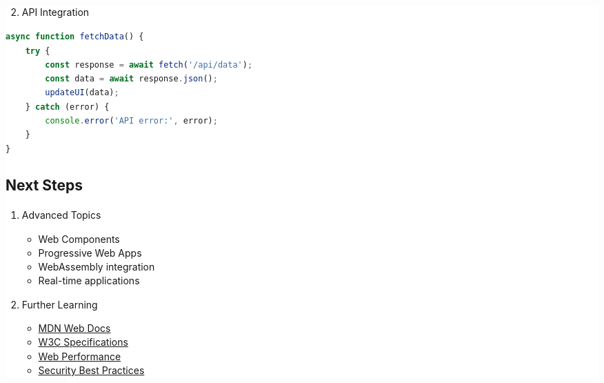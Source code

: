 2. API Integration
```javascript
async function fetchData() {
    try {
        const response = await fetch('/api/data');
        const data = await response.json();
        updateUI(data);
    } catch (error) {
        console.error('API error:', error);
    }
}
```

## Next Steps
1. Advanced Topics
   - Web Components
   - Progressive Web Apps
   - WebAssembly integration
   - Real-time applications

2. Further Learning
   - [MDN Web Docs](https://developer.mozilla.org/en-US/docs/Web/HTML)
   - [W3C Specifications](https://www.w3.org/TR/html52/)
   - [Web Performance](https://web.dev/performance)
   - [Security Best Practices](https://owasp.org/www-project-web-security-testing-guide/)

